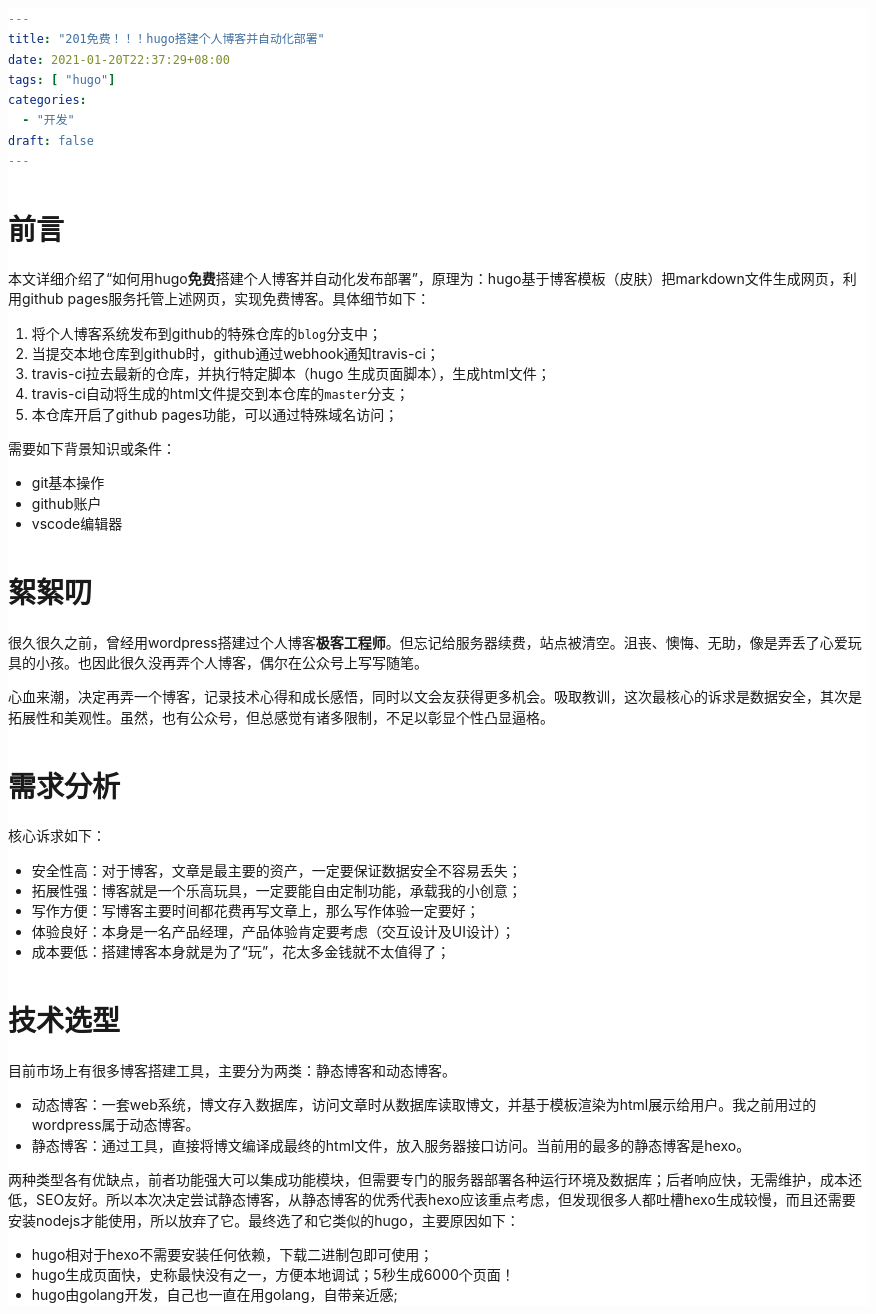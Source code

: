 ```yaml
---
title: "201免费！！！hugo搭建个人博客并自动化部署"
date: 2021-01-20T22:37:29+08:00
tags: [ "hugo"]
categories:
  - "开发"
draft: false
---
```


# 前言
本文详细介绍了“如何用hugo**免费**搭建个人博客并自动化发布部署”，原理为：hugo基于博客模板（皮肤）把markdown文件生成网页，利用github pages服务托管上述网页，实现免费博客。具体细节如下：
1. 将个人博客系统发布到github的特殊仓库的`blog`分支中；
2. 当提交本地仓库到github时，github通过webhook通知travis-ci；
3. travis-ci拉去最新的仓库，并执行特定脚本（hugo 生成页面脚本），生成html文件；
4. travis-ci自动将生成的html文件提交到本仓库的`master`分支；
5. 本仓库开启了github pages功能，可以通过特殊域名访问；

需要如下背景知识或条件：
- git基本操作
- github账户
- vscode编辑器

# 絮絮叨
很久很久之前，曾经用wordpress搭建过个人博客**极客工程师**。但忘记给服务器续费，站点被清空。沮丧、懊悔、无助，像是弄丢了心爱玩具的小孩。也因此很久没再弄个人博客，偶尔在公众号上写写随笔。

心血来潮，决定再弄一个博客，记录技术心得和成长感悟，同时以文会友获得更多机会。吸取教训，这次最核心的诉求是数据安全，其次是拓展性和美观性。虽然，也有公众号，但总感觉有诸多限制，不足以彰显个性凸显逼格。

# 需求分析

核心诉求如下：
- 安全性高：对于博客，文章是最主要的资产，一定要保证数据安全不容易丢失；
- 拓展性强：博客就是一个乐高玩具，一定要能自由定制功能，承载我的小创意；
- 写作方便：写博客主要时间都花费再写文章上，那么写作体验一定要好；
- 体验良好：本身是一名产品经理，产品体验肯定要考虑（交互设计及UI设计）；
- 成本要低：搭建博客本身就是为了“玩”，花太多金钱就不太值得了；

# 技术选型

目前市场上有很多博客搭建工具，主要分为两类：静态博客和动态博客。
- 动态博客：一套web系统，博文存入数据库，访问文章时从数据库读取博文，并基于模板渲染为html展示给用户。我之前用过的wordpress属于动态博客。
- 静态博客：通过工具，直接将博文编译成最终的html文件，放入服务器接口访问。当前用的最多的静态博客是hexo。

两种类型各有优缺点，前者功能强大可以集成功能模块，但需要专门的服务器部署各种运行环境及数据库；后者响应快，无需维护，成本还低，SEO友好。所以本次决定尝试静态博客，从静态博客的优秀代表hexo应该重点考虑，但发现很多人都吐槽hexo生成较慢，而且还需要安装nodejs才能使用，所以放弃了它。最终选了和它类似的hugo，主要原因如下：
- hugo相对于hexo不需要安装任何依赖，下载二进制包即可使用；
- hugo生成页面快，史称最快没有之一，方便本地调试；5秒生成6000个页面！
- hugo由golang开发，自己也一直在用golang，自带亲近感;
